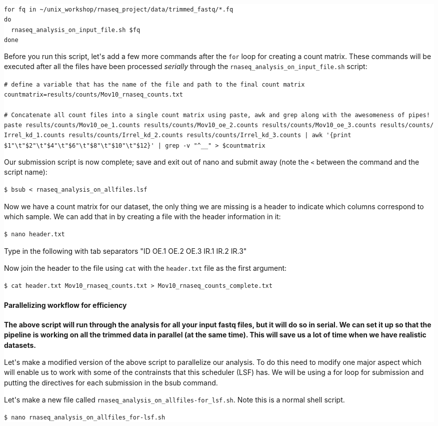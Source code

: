     for fq in ~/unix_workshop/rnaseq_project/data/trimmed_fastq/*.fq
    do
      rnaseq_analysis_on_input_file.sh $fq
    done

Before you run this script, let's add a few more commands after the `for` loop for creating a count matrix. These commands will be executed after all the files have been processed *serially* through the `rnaseq_analysis_on_input_file.sh` script:

    # define a variable that has the name of the file and path to the final count matrix
    countmatrix=results/counts/Mov10_rnaseq_counts.txt

    # Concatenate all count files into a single count matrix using paste, awk and grep along with the awesomeness of pipes!
    paste results/counts/Mov10_oe_1.counts results/counts/Mov10_oe_2.counts results/counts/Mov10_oe_3.counts results/counts/Irrel_kd_1.counts results/counts/Irrel_kd_2.counts results/counts/Irrel_kd_3.counts | awk '{print$1"\t"$2"\t"$4"\t"$6"\t"$8"\t"$10"\t"$12}' | grep -v "^__" > $countmatrix


Our submission script is now complete; save and exit out of nano and submit away (note the `<` between the command and the script name):
```
$ bsub < rnaseq_analysis_on_allfiles.lsf
```

Now we have a count matrix for our dataset, the only thing we are missing is a header to indicate which columns correspond to which sample. We can add that in by creating a file with the header information in it:

	$ nano header.txt

Type in the following with tab separators "ID OE.1 OE.2 OE.3 IR.1 IR.2 IR.3"

Now join the header to the file using `cat` with the `header.txt` file as the first argument:
	
	$ cat header.txt Mov10_rnaseq_counts.txt > Mov10_rnaseq_counts_complete.txt


#### Parallelizing workflow for efficiency

**The above script will run through the analysis for all your input fastq files, but it will do so in serial. We can set it up so that the pipeline is working on all the trimmed data in parallel (at the same time). This will save us a lot of time when we have realistic datasets.**

Let's make a modified version of the above script to parallelize our analysis. To do this need to modify one major aspect which will enable us to work with some of the contrainsts that this scheduler (LSF) has. We will be using a for loop for submission and putting the directives for each submission in the bsub command.

Let's make a new file called `rnaseq_analysis_on_allfiles-for_lsf.sh`. Note this is a normal shell script.


	$ nano rnaseq_analysis_on_allfiles_for-lsf.sh
